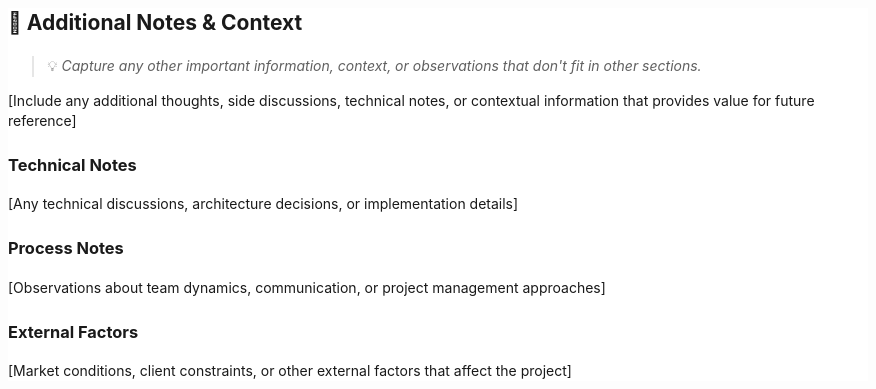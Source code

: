 
## 📝 Additional Notes & Context
> 💡 *Capture any other important information, context, or observations that don't fit in other sections.*

[Include any additional thoughts, side discussions, technical notes, or contextual information that provides value for future reference]

### Technical Notes
[Any technical discussions, architecture decisions, or implementation details]

### Process Notes  
[Observations about team dynamics, communication, or project management approaches]

### External Factors
[Market conditions, client constraints, or other external factors that affect the project]
